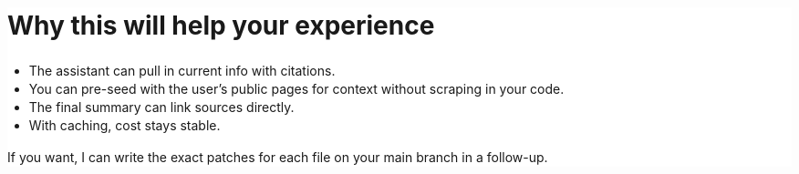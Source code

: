 # Why this will help your experience

* The assistant can pull in current info with citations.
* You can pre-seed with the user’s public pages for context without scraping in your code.
* The final summary can link sources directly.
* With caching, cost stays stable.

If you want, I can write the exact patches for each file on your main branch in a follow-up.

[1]: https://ai.google.dev/gemini-api/docs/google-search "Grounding with Google Search  |  Gemini API  |  Google AI for Developers"
[2]: https://ai.google.dev/gemini-api/docs/models?utm_source=chatgpt.com "Gemini models | Gemini API | Google AI for Developers"
[3]: https://discuss.ai.google.dev/t/does-url-context-even-work-can-you-fix-it/91770?utm_source=chatgpt.com "Does URL context even work? Can you fix it? - Gemini API"
[4]: https://github.com/googleapis/python-genai/issues/941?utm_source=chatgpt.com "URL context tool not working together with Google Search on Vertex AI · Issue #941 · googleapis/python-genai"
